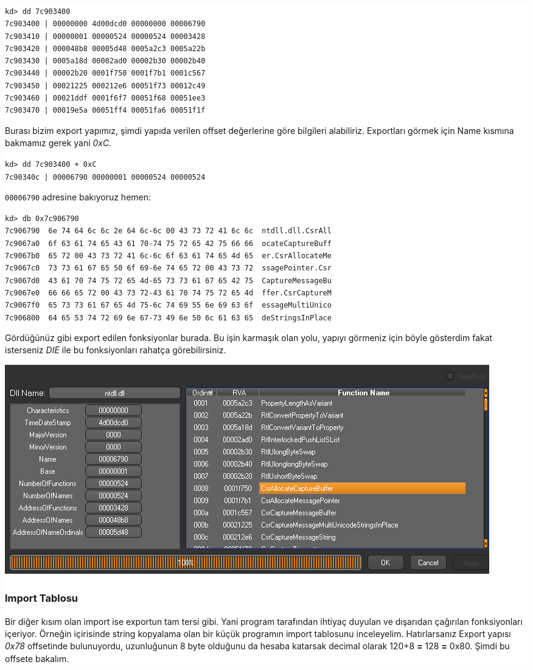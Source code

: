     kd> dd 7c903400
    7c903400 | 00000000 4d00dcd0 00000000 00006790
    7c903410 | 00000001 00000524 00000524 00003428
    7c903420 | 000048b8 00005d48 0005a2c3 0005a22b
    7c903430 | 0005a18d 00002ad0 00002b30 00002b40
    7c903440 | 00002b20 0001f750 0001f7b1 0001c567
    7c903450 | 00021225 000212e6 00051f73 00012c49
    7c903460 | 00021ddf 0001f6f7 00051f68 00051ee3
    7c903470 | 00019e5a 00051ff4 00051fa6 00051f1f

Burası bizim export yapımız, şimdi yapıda verilen offset değerlerine göre bilgileri alabiliriz. Exportları görmek için Name kısmına bakmamız gerek yani *0xC*.

    kd> dd 7c903400 + 0xC
    7c90340c | 00006790 00000001 00000524 00000524

`00006790` adresine bakıyoruz hemen:

    kd> db 0x7c906790
    7c906790  6e 74 64 6c 6c 2e 64 6c-6c 00 43 73 72 41 6c 6c  ntdll.dll.CsrAll
    7c9067a0  6f 63 61 74 65 43 61 70-74 75 72 65 42 75 66 66  ocateCaptureBuff
    7c9067b0  65 72 00 43 73 72 41 6c-6c 6f 63 61 74 65 4d 65  er.CsrAllocateMe
    7c9067c0  73 73 61 67 65 50 6f 69-6e 74 65 72 00 43 73 72  ssagePointer.Csr
    7c9067d0  43 61 70 74 75 72 65 4d-65 73 73 61 67 65 42 75  CaptureMessageBu
    7c9067e0  66 66 65 72 00 43 73 72-43 61 70 74 75 72 65 4d  ffer.CsrCaptureM
    7c9067f0  65 73 73 61 67 65 4d 75-6c 74 69 55 6e 69 63 6f  essageMultiUnico
    7c906800  64 65 53 74 72 69 6e 67-73 49 6e 50 6c 61 63 65  deStringsInPlace

Gördüğünüz gibi export edilen fonksiyonlar burada. Bu işin karmaşık olan yolu, yapıyı görmeniz için böyle gösterdim fakat isterseniz *DIE* ile bu fonksiyonları rahatça görebilirsiniz.

![](/files/exports.png)

### Import Tablosu
Bir diğer kısım olan import ise exportun tam tersi gibi. Yani program tarafından ihtiyaç duyulan ve dışarıdan çağırılan fonksiyonları içeriyor. Örneğin içirisinde string kopyalama olan bir küçük programın import tablosunu inceleyelim. Hatırlarsanız Export yapısı *0x78* offsetinde bulunuyordu, uzunluğunun 8 byte olduğunu da hesaba katarsak decimal olarak 120+8 **=** 128 **=** 0x80. Şimdi bu offsete bakalım.
